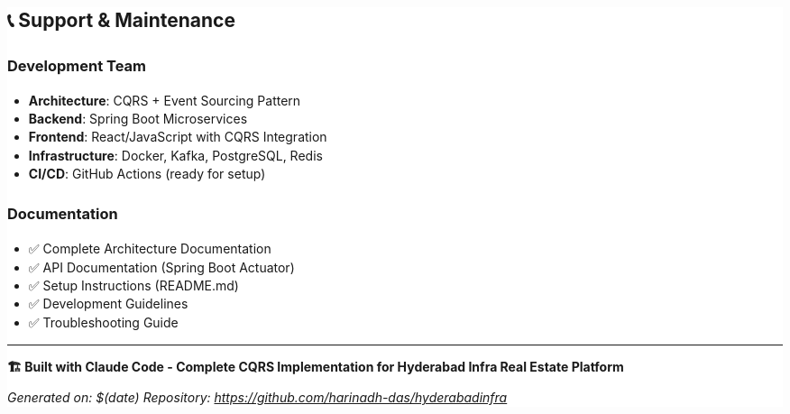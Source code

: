 
## 📞 Support & Maintenance

### **Development Team**
- **Architecture**: CQRS + Event Sourcing Pattern
- **Backend**: Spring Boot Microservices
- **Frontend**: React/JavaScript with CQRS Integration
- **Infrastructure**: Docker, Kafka, PostgreSQL, Redis
- **CI/CD**: GitHub Actions (ready for setup)

### **Documentation**
- ✅ Complete Architecture Documentation
- ✅ API Documentation (Spring Boot Actuator)
- ✅ Setup Instructions (README.md)
- ✅ Development Guidelines
- ✅ Troubleshooting Guide

---

**🏗️ Built with Claude Code - Complete CQRS Implementation for Hyderabad Infra Real Estate Platform**

*Generated on: $(date)*
*Repository: https://github.com/harinadh-das/hyderabadinfra*